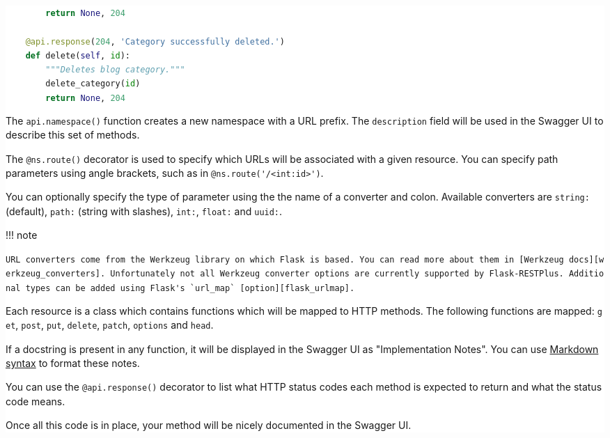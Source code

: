 ```python title="rest_api_demo/api/blog/endpoints/categories.py"
        return None, 204

    @api.response(204, 'Category successfully deleted.')
    def delete(self, id):
        """Deletes blog category."""
        delete_category(id)
        return None, 204
```

The `api.namespace()` function creates a new namespace with a URL prefix. The `description` field will be used in the Swagger&nbsp;UI to describe this set of methods.

The `@ns.route()` decorator is used to specify which URLs will be associated with a given resource. You can specify path parameters using angle brackets, such as in `@ns.route('/<int:id>')`.

You can optionally specify the type of parameter using the the name of a converter and colon.  Available converters are `string:` (default), `path:` (string with slashes), `int:`, `float:` and `uuid:`.

!!! note

    URL converters come from the Werkzeug library on which Flask is based. You can read more about them in [Werkzeug docs][werkzeug_converters]. Unfortunately not all Werkzeug converter options are currently supported by Flask-RESTPlus. Additional types can be added using Flask's `url_map` [option][flask_urlmap].

Each resource is a class which contains functions which will be mapped to HTTP methods. The following functions are mapped: `get`, `post`, `put`, `delete`, `patch`, `options` and `head`.

If a docstring is present in any function, it will be displayed in the Swagger&nbsp;UI as "Implementation Notes". You can use [Markdown syntax][markdown_syntax] to format these notes.

You can use the `@api.response()` decorator to list what HTTP status codes each method is expected to return and what the status code means.

Once all this code is in place, your method will be nicely documented in the Swagger&nbsp;UI.

<div class="figure">

[flask_blueprints]: http://flask.pocoo.org/docs/0.11/blueprints/
[flask_docs]: http://flask.readthedocs.io/
[flask_extensions]: http://flask.pocoo.org/extensions/ "Flask Extensions Registry"
[flask_restplus_docs]: http://flask-restplus.readthedocs.io/
[flask_restplus_fields_source]: https://github.com/noirbizarre/flask-restplus/blob/0.9.2/flask_restplus/fields.py#L355-L609
[flask_restplus_github]: https://github.com/noirbizarre/flask-restplus
[flask_restplus_reqparse]: http://flask-restplus.readthedocs.io/en/0.9.2/api.html#module-flask_restplus.reqparse
[flask_sqlalchemy]: http://flask-sqlalchemy.pocoo.org/2.1/
[flask_urlmap]: http://flask.pocoo.org/docs/0.11/api/#flask.Flask.url_map
[markdown_syntax]: https://daringfireball.net/projects/markdown/syntax
[open_apis_site]: https://openapis.org/
[restful_resource]: http://restful-api-design.readthedocs.io/en/latest/resources.html
[sqlalchemy_tutorial]: http://docs.sqlalchemy.org/en/rel_1_0/orm/tutorial.html
[swagger_ui_demo]: http://petstore.swagger.io/
[swagger_ui_site]: http://swagger.io/swagger-ui/
[virtualenv_installation]: https://virtualenv.pypa.io/en/stable/installation/
[werkzeug_converters]: http://werkzeug.pocoo.org/docs/0.11/routing/#builtin-converters
[werkzeug_interactive_debugger]: http://flask.pocoo.org/docs/0.11/quickstart/#debug-mode